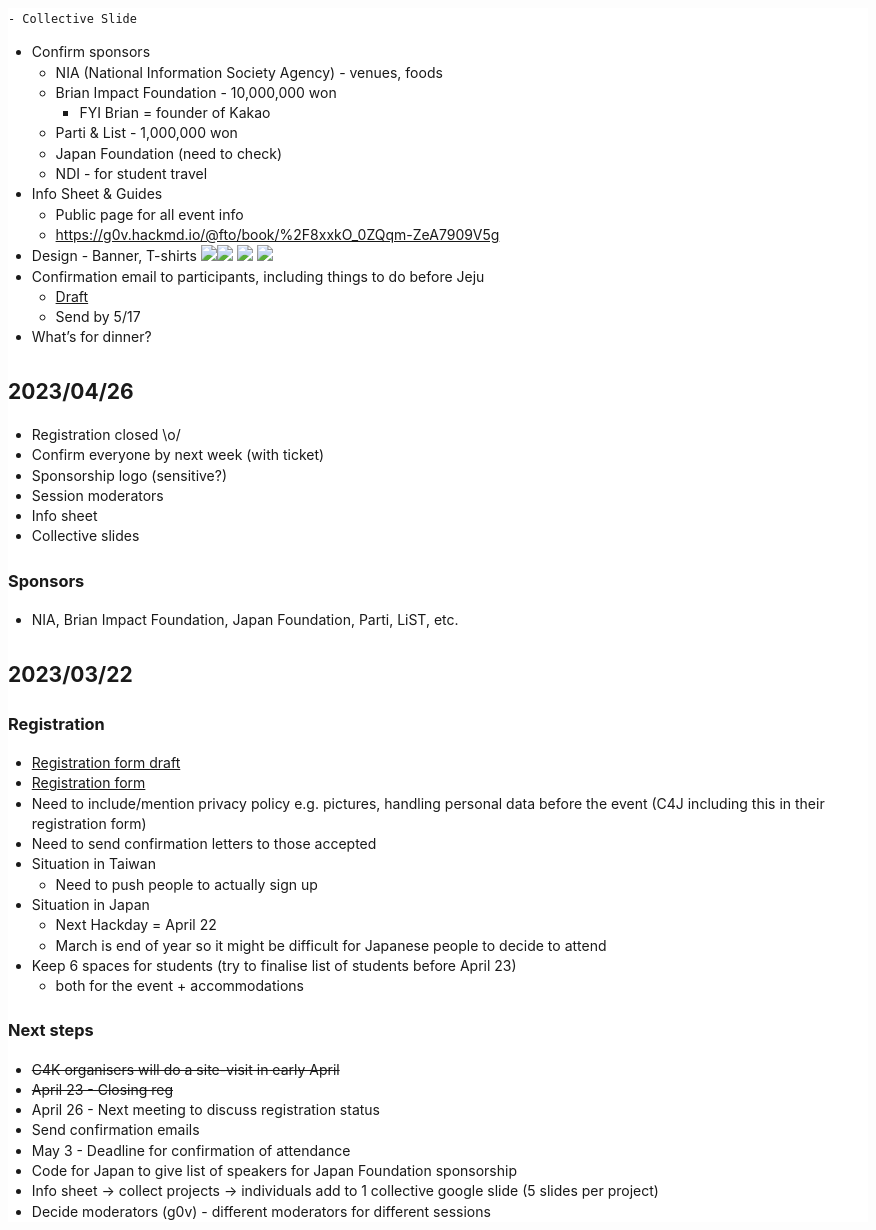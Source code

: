     - Collective Slide
- Confirm sponsors
    - NIA (National Information Society Agency) - venues, foods
    - Brian Impact Foundation - 10,000,000 won
        - FYI Brian = founder of Kakao
    - Parti & List - 1,000,000 won
    - Japan Foundation (need to check)
    - NDI - for student travel
- Info Sheet & Guides
    - Public page for all event info
    - https://g0v.hackmd.io/@fto/book/%2F8xxkO_0ZQqm-ZeA7909V5g
- Design - Banner, T-shirts
![](https://s3-ap-northeast-1.amazonaws.com/g0v-hackmd-images/uploads/upload_e826b6bbd16689f8ab9bf4bfa60c4de0.png)![](https://s3-ap-northeast-1.amazonaws.com/g0v-hackmd-images/uploads/upload_4454bc215d18fc6f6ef9b5c79d257f18.png)
![](https://s3-ap-northeast-1.amazonaws.com/g0v-hackmd-images/uploads/upload_67e8284936562573e6bb70d10aaa1f00.png)
![](https://s3-ap-northeast-1.amazonaws.com/g0v-hackmd-images/uploads/upload_d738d3d44baee7ecd056c8326079e41b.png)
- Confirmation email to participants, including things to do before Jeju
    - [Draft](/nOGYAaooQdWOjdpy-H8hcw)
    - Send by 5/17
- What’s for dinner?

## 2023/04/26
- Registration closed \o/
- Confirm everyone by next week (with ticket)
- Sponsorship logo (sensitive?)
- Session moderators
- Info sheet
- Collective slides

### Sponsors
- NIA, Brian Impact Foundation, Japan Foundation, Parti, LiST, etc.

## 2023/03/22

### Registration
- [Registration form draft](https://g0v.hackmd.io/mXpv5u_eQXKmCFj5x_DmpQ)
- [Registration form](https://forms.gle/XbiRm2hRnYmnNezLA)
- Need to include/mention privacy policy e.g. pictures, handling personal data before the event (C4J including this in their registration form)
- Need to send confirmation letters to those accepted
- Situation in Taiwan
    - Need to push people to actually sign up
- Situation in Japan
    - Next Hackday = April 22
    - March is end of year so it might be difficult for Japanese people to decide to attend
- Keep 6 spaces for students (try to finalise list of students before April 23)
    - both for the event + accommodations

### Next steps
- ~~C4K organisers will do a site-visit in early April~~
- ~~April 23 - Closing reg~~
- April 26 - Next meeting to discuss registration status
- Send confirmation emails
- May 3 - Deadline for confirmation of attendance
- Code for Japan to give list of speakers for Japan Foundation sponsorship
- Info sheet -> collect projects -> individuals add to 1 collective google slide (5 slides per project)
- Decide moderators (g0v) - different moderators for different sessions
